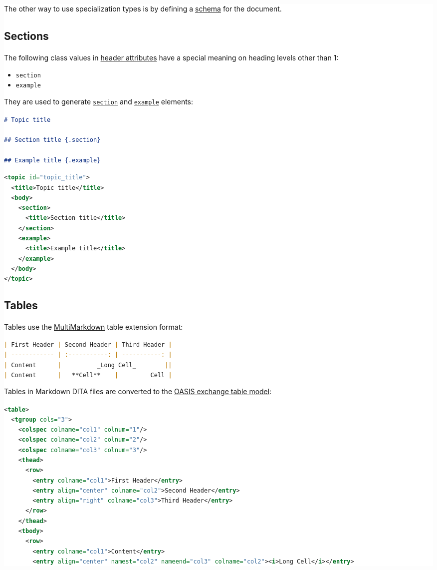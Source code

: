 The other way to use specialization types is by defining a [schema] for the document.

## Sections

The following class values in [header attributes] have a special meaning on heading levels other than 1:

- `section`
- `example`

They are used to generate [`section`](https://docs.oasis-open.org/dita/v1.2/os/spec/langref/section.html) and [`example`](https://docs.oasis-open.org/dita/v1.2/os/spec/langref/example.html) elements:

```markdown
# Topic title

## Section title {.section}

## Example title {.example}
```

```xml
<topic id="topic_title">
  <title>Topic title</title>
  <body>
    <section>
      <title>Section title</title>
    </section>
    <example>
      <title>Example title</title>
    </example>
  </body>
</topic>
```

## Tables

Tables use the [MultiMarkdown] table extension format:



```markdown
| First Header | Second Header | Third Header |
| ------------ | :-----------: | -----------: |
| Content      |          _Long Cell_        ||
| Content      |   **Cell**    |         Cell |
```


Tables in Markdown DITA files are converted to the [OASIS exchange table model](https://www.oasis-open.org/specs/tm9901.html):

```xml
<table>
  <tgroup cols="3">
    <colspec colname="col1" colnum="1"/>
    <colspec colname="col2" colnum="2"/>
    <colspec colname="col3" colnum="3"/>
    <thead>
      <row>
        <entry colname="col1">First Header</entry>
        <entry align="center" colname="col2">Second Header</entry>
        <entry align="right" colname="col3">Third Header</entry>
      </row>
    </thead>
    <tbody>
      <row>
        <entry colname="col1">Content</entry>
        <entry align="center" namest="col2" nameend="col3" colname="col2"><i>Long Cell</i></entry>
```

[key-name]: topic.md
[Markdown]: https://daringfireball.net/projects/markdown/
[CommonMark]: https://commonmark.org/ 'CommonMark'
[LwDITA]: https://docs.oasis-open.org/dita/LwDITA/v1.0/cn01/LwDITA-v1.0-cn01.html
[header attributes]: https://pandoc.org/MANUAL.html#extension-header_attributes
[special attributes]: https://michelf.ca/projects/php-markdown/extra/#spe-attr
[MultiMarkdown]: https://fletcherpenney.net/multimarkdown/ 'MultiMarkdown'
[link reference definitions]: https://spec.commonmark.org/0.30/#link-reference-definition
[schema]: Markdown-schemas.md